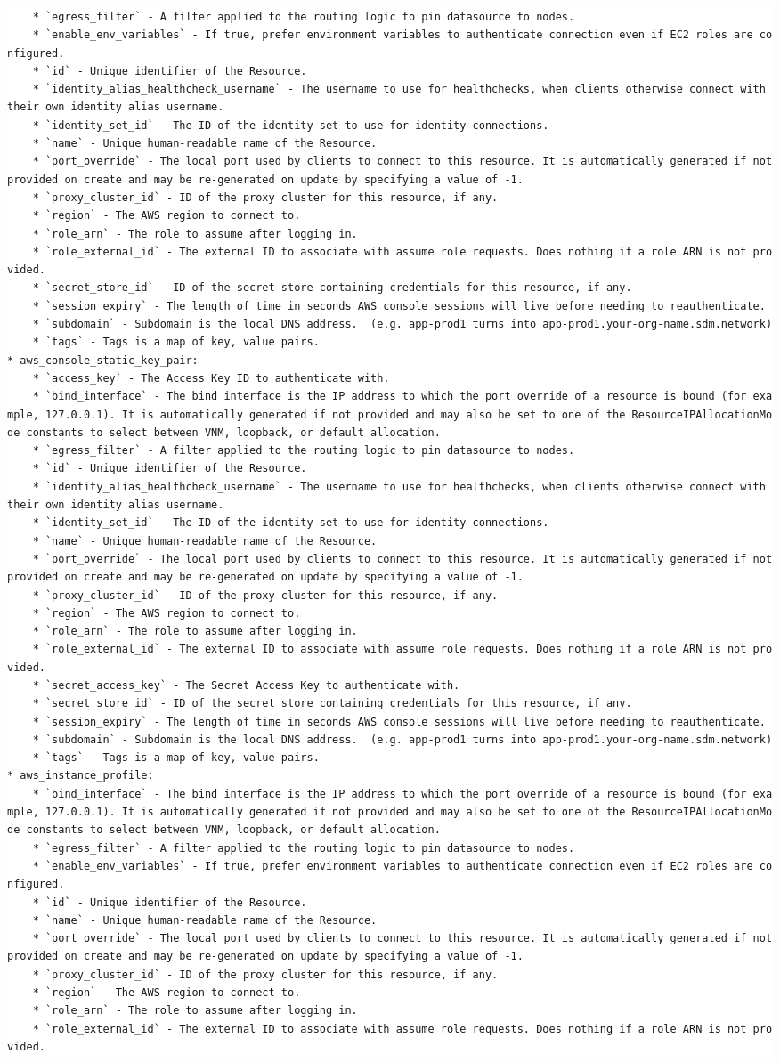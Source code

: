 		* `egress_filter` - A filter applied to the routing logic to pin datasource to nodes.
		* `enable_env_variables` - If true, prefer environment variables to authenticate connection even if EC2 roles are configured.
		* `id` - Unique identifier of the Resource.
		* `identity_alias_healthcheck_username` - The username to use for healthchecks, when clients otherwise connect with their own identity alias username.
		* `identity_set_id` - The ID of the identity set to use for identity connections.
		* `name` - Unique human-readable name of the Resource.
		* `port_override` - The local port used by clients to connect to this resource. It is automatically generated if not provided on create and may be re-generated on update by specifying a value of -1.
		* `proxy_cluster_id` - ID of the proxy cluster for this resource, if any.
		* `region` - The AWS region to connect to.
		* `role_arn` - The role to assume after logging in.
		* `role_external_id` - The external ID to associate with assume role requests. Does nothing if a role ARN is not provided.
		* `secret_store_id` - ID of the secret store containing credentials for this resource, if any.
		* `session_expiry` - The length of time in seconds AWS console sessions will live before needing to reauthenticate.
		* `subdomain` - Subdomain is the local DNS address.  (e.g. app-prod1 turns into app-prod1.your-org-name.sdm.network)
		* `tags` - Tags is a map of key, value pairs.
	* aws_console_static_key_pair:
		* `access_key` - The Access Key ID to authenticate with.
		* `bind_interface` - The bind interface is the IP address to which the port override of a resource is bound (for example, 127.0.0.1). It is automatically generated if not provided and may also be set to one of the ResourceIPAllocationMode constants to select between VNM, loopback, or default allocation.
		* `egress_filter` - A filter applied to the routing logic to pin datasource to nodes.
		* `id` - Unique identifier of the Resource.
		* `identity_alias_healthcheck_username` - The username to use for healthchecks, when clients otherwise connect with their own identity alias username.
		* `identity_set_id` - The ID of the identity set to use for identity connections.
		* `name` - Unique human-readable name of the Resource.
		* `port_override` - The local port used by clients to connect to this resource. It is automatically generated if not provided on create and may be re-generated on update by specifying a value of -1.
		* `proxy_cluster_id` - ID of the proxy cluster for this resource, if any.
		* `region` - The AWS region to connect to.
		* `role_arn` - The role to assume after logging in.
		* `role_external_id` - The external ID to associate with assume role requests. Does nothing if a role ARN is not provided.
		* `secret_access_key` - The Secret Access Key to authenticate with.
		* `secret_store_id` - ID of the secret store containing credentials for this resource, if any.
		* `session_expiry` - The length of time in seconds AWS console sessions will live before needing to reauthenticate.
		* `subdomain` - Subdomain is the local DNS address.  (e.g. app-prod1 turns into app-prod1.your-org-name.sdm.network)
		* `tags` - Tags is a map of key, value pairs.
	* aws_instance_profile:
		* `bind_interface` - The bind interface is the IP address to which the port override of a resource is bound (for example, 127.0.0.1). It is automatically generated if not provided and may also be set to one of the ResourceIPAllocationMode constants to select between VNM, loopback, or default allocation.
		* `egress_filter` - A filter applied to the routing logic to pin datasource to nodes.
		* `enable_env_variables` - If true, prefer environment variables to authenticate connection even if EC2 roles are configured.
		* `id` - Unique identifier of the Resource.
		* `name` - Unique human-readable name of the Resource.
		* `port_override` - The local port used by clients to connect to this resource. It is automatically generated if not provided on create and may be re-generated on update by specifying a value of -1.
		* `proxy_cluster_id` - ID of the proxy cluster for this resource, if any.
		* `region` - The AWS region to connect to.
		* `role_arn` - The role to assume after logging in.
		* `role_external_id` - The external ID to associate with assume role requests. Does nothing if a role ARN is not provided.